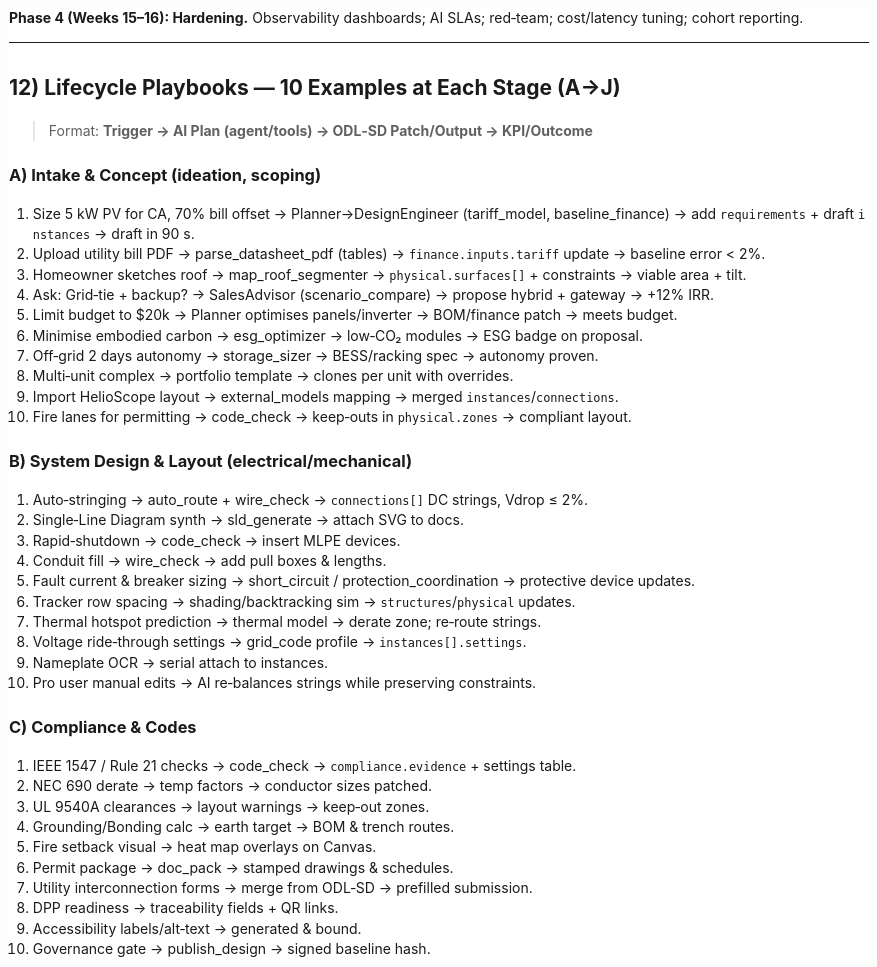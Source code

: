 **Phase 4 (Weeks 15–16): Hardening.**
Observability dashboards; AI SLAs; red‑team; cost/latency tuning; cohort reporting.

---

## 12) Lifecycle Playbooks — 10 Examples at Each Stage (A→J)

> Format: **Trigger → AI Plan (agent/tools) → ODL‑SD Patch/Output → KPI/Outcome**

### A) Intake & Concept (ideation, scoping)

1. Size 5 kW PV for CA, 70% bill offset → Planner→DesignEngineer (tariff_model, baseline_finance) → add `requirements` + draft `instances` → draft in 90 s.
2. Upload utility bill PDF → parse_datasheet_pdf (tables) → `finance.inputs.tariff` update → baseline error < 2%.
3. Homeowner sketches roof → map_roof_segmenter → `physical.surfaces[]` + constraints → viable area + tilt.
4. Ask: Grid‑tie + backup? → SalesAdvisor (scenario_compare) → propose hybrid + gateway → +12% IRR.
5. Limit budget to $20k → Planner optimises panels/inverter → BOM/finance patch → meets budget.
6. Minimise embodied carbon → esg_optimizer → low‑CO₂ modules → ESG badge on proposal.
7. Off‑grid 2 days autonomy → storage_sizer → BESS/racking spec → autonomy proven.
8. Multi‑unit complex → portfolio template → clones per unit with overrides.
9. Import HelioScope layout → external_models mapping → merged `instances`/`connections`.
10. Fire lanes for permitting → code_check → keep‑outs in `physical.zones` → compliant layout.

### B) System Design & Layout (electrical/mechanical)

1. Auto‑stringing → auto_route + wire_check → `connections[]` DC strings, Vdrop ≤ 2%.
2. Single‑Line Diagram synth → sld_generate → attach SVG to docs.
3. Rapid‑shutdown → code_check → insert MLPE devices.
4. Conduit fill → wire_check → add pull boxes & lengths.
5. Fault current & breaker sizing → short_circuit / protection_coordination → protective device updates.
6. Tracker row spacing → shading/backtracking sim → `structures`/`physical` updates.
7. Thermal hotspot prediction → thermal model → derate zone; re‑route strings.
8. Voltage ride‑through settings → grid_code profile → `instances[].settings`.
9. Nameplate OCR → serial attach to instances.
10. Pro user manual edits → AI re‑balances strings while preserving constraints.

### C) Compliance & Codes

1. IEEE 1547 / Rule 21 checks → code_check → `compliance.evidence` + settings table.
2. NEC 690 derate → temp factors → conductor sizes patched.
3. UL 9540A clearances → layout warnings → keep‑out zones.
4. Grounding/Bonding calc → earth target → BOM & trench routes.
5. Fire setback visual → heat map overlays on Canvas.
6. Permit package → doc_pack → stamped drawings & schedules.
7. Utility interconnection forms → merge from ODL‑SD → prefilled submission.
8. DPP readiness → traceability fields + QR links.
9. Accessibility labels/alt‑text → generated & bound.
10. Governance gate → publish_design → signed baseline hash.
